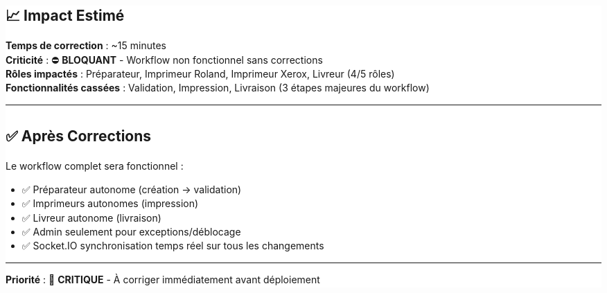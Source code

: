 
## 📈 Impact Estimé

**Temps de correction** : ~15 minutes  
**Criticité** : ⛔ **BLOQUANT** - Workflow non fonctionnel sans corrections  
**Rôles impactés** : Préparateur, Imprimeur Roland, Imprimeur Xerox, Livreur (4/5 rôles)  
**Fonctionnalités cassées** : Validation, Impression, Livraison (3 étapes majeures du workflow)

---

## ✅ Après Corrections

Le workflow complet sera fonctionnel :
- ✅ Préparateur autonome (création → validation)
- ✅ Imprimeurs autonomes (impression)
- ✅ Livreur autonome (livraison)
- ✅ Admin seulement pour exceptions/déblocage
- ✅ Socket.IO synchronisation temps réel sur tous les changements

---

**Priorité** : 🔴 **CRITIQUE** - À corriger immédiatement avant déploiement
